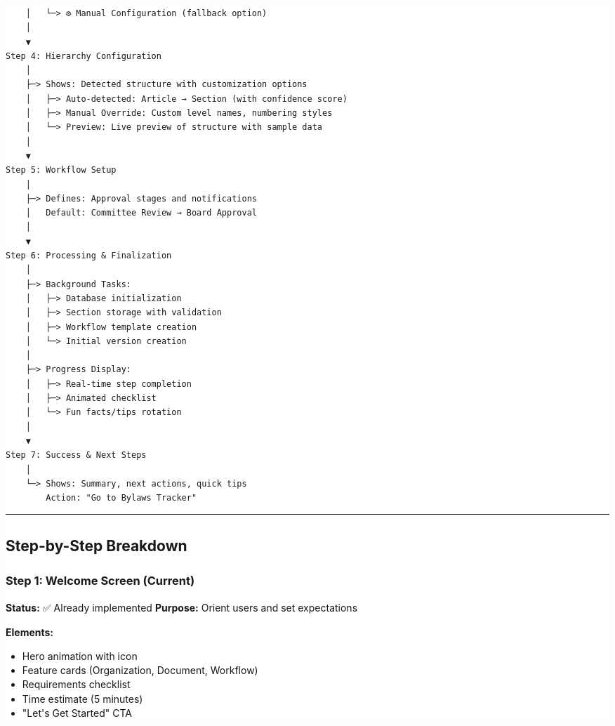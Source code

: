 ```
    │   └─> ⚙️ Manual Configuration (fallback option)
    │
    ▼
Step 4: Hierarchy Configuration
    │
    ├─> Shows: Detected structure with customization options
    │   ├─> Auto-detected: Article → Section (with confidence score)
    │   ├─> Manual Override: Custom level names, numbering styles
    │   └─> Preview: Live preview of structure with sample data
    │
    ▼
Step 5: Workflow Setup
    │
    ├─> Defines: Approval stages and notifications
    │   Default: Committee Review → Board Approval
    │
    ▼
Step 6: Processing & Finalization
    │
    ├─> Background Tasks:
    │   ├─> Database initialization
    │   ├─> Section storage with validation
    │   ├─> Workflow template creation
    │   └─> Initial version creation
    │
    ├─> Progress Display:
    │   ├─> Real-time step completion
    │   ├─> Animated checklist
    │   └─> Fun facts/tips rotation
    │
    ▼
Step 7: Success & Next Steps
    │
    └─> Shows: Summary, next actions, quick tips
        Action: "Go to Bylaws Tracker"
```

---

## Step-by-Step Breakdown

### Step 1: Welcome Screen (Current)
**Status:** ✅ Already implemented
**Purpose:** Orient users and set expectations

**Elements:**
- Hero animation with icon
- Feature cards (Organization, Document, Workflow)
- Requirements checklist
- Time estimate (5 minutes)
- "Let's Get Started" CTA
